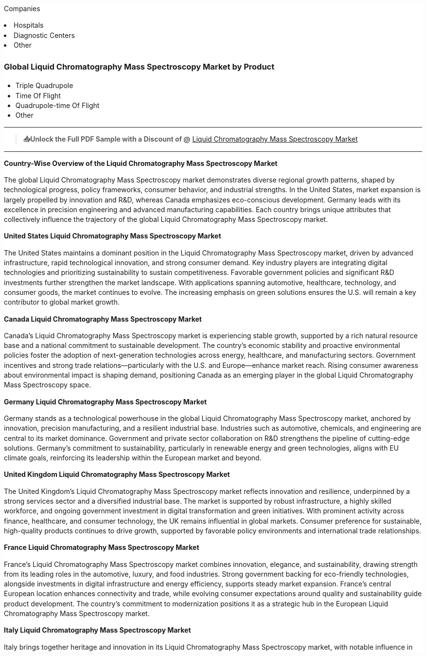 Companies</li><li>Hospitals</li><li>Diagnostic Centers</li><li>Other</li></ul><h3>Global Liquid Chromatography Mass Spectroscopy Market by Product</h3><ul><li>Triple Quadrupole</li><li>Time Of Flight</li><li>Quadrupole-time Of Flight</li><li>Other</li></ul></p><hr /><blockquote><p><strong>📥Unlock the Full PDF Sample with a Discount of @</strong> <a href="https://www.marketresearchintellect.com/ask-for-discount/?rid=214547&amp;utm_source=Github-April&amp;utm_medium=049">Liquid Chromatography Mass Spectroscopy Market</a></p></blockquote><hr /><p class="" data-start="217" data-end="261"><strong data-start="217" data-end="261">Country-Wise Overview of the Liquid Chromatography Mass Spectroscopy Market</strong></p><p class="" data-start="263" data-end="774">The global Liquid Chromatography Mass Spectroscopy market demonstrates diverse regional growth patterns, shaped by technological progress, policy frameworks, consumer behavior, and industrial strengths. In the United States, market expansion is largely propelled by innovation and R&amp;D, whereas Canada emphasizes eco-conscious development. Germany leads with its excellence in precision engineering and advanced manufacturing capabilities. Each country brings unique attributes that collectively influence the trajectory of the global Liquid Chromatography Mass Spectroscopy market.</p><p class="" data-start="776" data-end="1421"><strong data-start="776" data-end="805">United States Liquid Chromatography Mass Spectroscopy Market</strong></p><p class="" data-start="776" data-end="1421">The United States maintains a dominant position in the Liquid Chromatography Mass Spectroscopy market, driven by advanced infrastructure, rapid technological innovation, and strong consumer demand. Key industry players are integrating digital technologies and prioritizing sustainability to sustain competitiveness. Favorable government policies and significant R&amp;D investments further strengthen the market landscape. With applications spanning automotive, healthcare, technology, and consumer goods, the market continues to evolve. The increasing emphasis on green solutions ensures the U.S. will remain a key contributor to global market growth.</p><p class="" data-start="1423" data-end="2019"><strong data-start="1423" data-end="1445">Canada Liquid Chromatography Mass Spectroscopy Market</strong></p><p class="" data-start="1423" data-end="2019">Canada&rsquo;s Liquid Chromatography Mass Spectroscopy market is experiencing stable growth, supported by a rich natural resource base and a national commitment to sustainable development. The country&rsquo;s economic stability and proactive environmental policies foster the adoption of next-generation technologies across energy, healthcare, and manufacturing sectors. Government incentives and strong trade relations&mdash;particularly with the U.S. and Europe&mdash;enhance market reach. Rising consumer awareness about environmental impact is shaping demand, positioning Canada as an emerging player in the global Liquid Chromatography Mass Spectroscopy space.</p><p class="" data-start="2021" data-end="2591"><strong data-start="2021" data-end="2044">Germany Liquid Chromatography Mass Spectroscopy Market</strong></p><p class="" data-start="2021" data-end="2591">Germany stands as a technological powerhouse in the global Liquid Chromatography Mass Spectroscopy market, anchored by innovation, precision manufacturing, and a resilient industrial base. Industries such as automotive, chemicals, and engineering are central to its market dominance. Government and private sector collaboration on R&amp;D strengthens the pipeline of cutting-edge solutions. Germany&rsquo;s commitment to sustainability, particularly in renewable energy and green technologies, aligns with EU climate goals, reinforcing its leadership within the European market and beyond.</p><p class="" data-start="2593" data-end="3221"><strong data-start="2593" data-end="2623">United Kingdom Liquid Chromatography Mass Spectroscopy Market</strong></p><p class="" data-start="2593" data-end="3221">The United Kingdom&rsquo;s Liquid Chromatography Mass Spectroscopy market reflects innovation and resilience, underpinned by a strong services sector and a diversified industrial base. The market is supported by robust infrastructure, a highly skilled workforce, and ongoing government investment in digital transformation and green initiatives. With prominent activity across finance, healthcare, and consumer technology, the UK remains influential in global markets. Consumer preference for sustainable, high-quality products continues to drive growth, supported by favorable policy environments and international trade relationships.</p><p class="" data-start="3223" data-end="3838"><strong data-start="3223" data-end="3245">France Liquid Chromatography Mass Spectroscopy Market</strong></p><p class="" data-start="3223" data-end="3838">France&rsquo;s Liquid Chromatography Mass Spectroscopy market combines innovation, elegance, and sustainability, drawing strength from its leading roles in the automotive, luxury, and food industries. Strong government backing for eco-friendly technologies, alongside investments in digital infrastructure and energy efficiency, supports steady market expansion. France&rsquo;s central European location enhances connectivity and trade, while evolving consumer expectations around quality and sustainability guide product development. The country&rsquo;s commitment to modernization positions it as a strategic hub in the European Liquid Chromatography Mass Spectroscopy market.</p><p class="" data-start="3840" data-end="4422"><strong data-start="3840" data-end="3861">Italy Liquid Chromatography Mass Spectroscopy Market</strong></p><p class="" data-start="3840" data-end="4422">Italy brings together heritage and innovation in its Liquid Chromatography Mass Spectroscopy market, with notable influence in